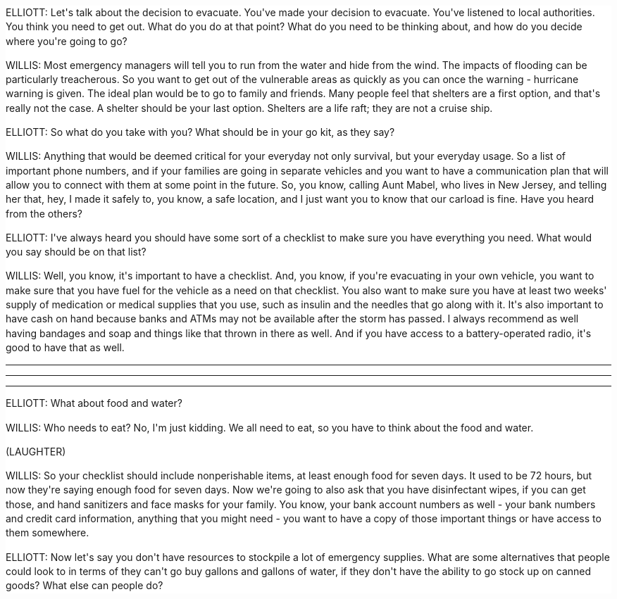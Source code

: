 


ELLIOTT: Let's talk about the decision to evacuate. You've made your decision to evacuate. You've listened to local authorities. You think you need to get out. What do you do at that point? What do you need to be thinking about, and how do you decide where you're going to go?

WILLIS: Most emergency managers will tell you to run from the water and hide from the wind. The impacts of flooding can be particularly treacherous. So you want to get out of the vulnerable areas as quickly as you can once the warning - hurricane warning is given. The ideal plan would be to go to family and friends. Many people feel that shelters are a first option, and that's really not the case. A shelter should be your last option. Shelters are a life raft; they are not a cruise ship.

ELLIOTT: So what do you take with you? What should be in your go kit, as they say?

WILLIS: Anything that would be deemed critical for your everyday not only survival, but your everyday usage. So a list of important phone numbers, and if your families are going in separate vehicles and you want to have a communication plan that will allow you to connect with them at some point in the future. So, you know, calling Aunt Mabel, who lives in New Jersey, and telling her that, hey, I made it safely to, you know, a safe location, and I just want you to know that our carload is fine. Have you heard from the others?

ELLIOTT: I've always heard you should have some sort of a checklist to make sure you have everything you need. What would you say should be on that list?

WILLIS: Well, you know, it's important to have a checklist. And, you know, if you're evacuating in your own vehicle, you want to make sure that you have fuel for the vehicle as a need on that checklist. You also want to make sure you have at least two weeks' supply of medication or medical supplies that you use, such as insulin and the needles that go along with it. It's also important to have cash on hand because banks and ATMs may not be available after the storm has passed. I always recommend as well having bandages and soap and things like that thrown in there as well. And if you have access to a battery-operated radio, it's good to have that as well.

---

---

---



ELLIOTT: What about food and water?

WILLIS: Who needs to eat? No, I'm just kidding. We all need to eat, so you have to think about the food and water.

(LAUGHTER)

WILLIS: So your checklist should include nonperishable items, at least enough food for seven days. It used to be 72 hours, but now they're saying enough food for seven days. Now we're going to also ask that you have disinfectant wipes, if you can get those, and hand sanitizers and face masks for your family. You know, your bank account numbers as well - your bank numbers and credit card information, anything that you might need - you want to have a copy of those important things or have access to them somewhere.

ELLIOTT: Now let's say you don't have resources to stockpile a lot of emergency supplies. What are some alternatives that people could look to in terms of they can't go buy gallons and gallons of water, if they don't have the ability to go stock up on canned goods? What else can people do?
